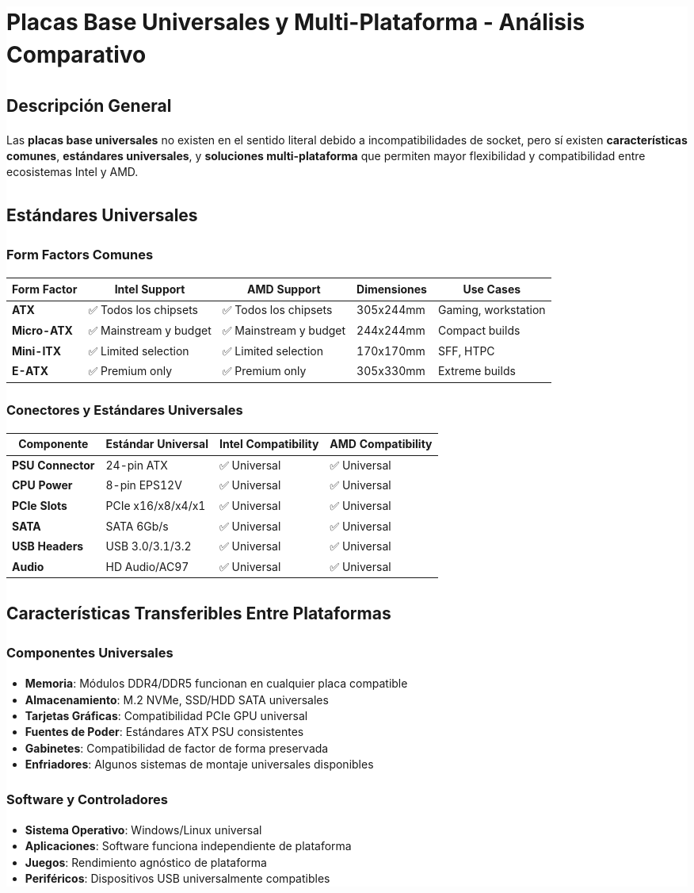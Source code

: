 # Placas Base Universales y Multi-Plataforma - Análisis Comparativo

## Descripción General

Las **placas base universales** no existen en el sentido literal debido a incompatibilidades de socket, pero sí existen **características comunes**, **estándares universales**, y **soluciones multi-plataforma** que permiten mayor flexibilidad y compatibilidad entre ecosistemas Intel y AMD.

## Estándares Universales

### Form Factors Comunes
| Form Factor | Intel Support | AMD Support | Dimensiones | Use Cases |
|-------------|---------------|-------------|-------------|-----------|
| **ATX** | ✅ Todos los chipsets | ✅ Todos los chipsets | 305x244mm | Gaming, workstation |
| **Micro-ATX** | ✅ Mainstream y budget | ✅ Mainstream y budget | 244x244mm | Compact builds |
| **Mini-ITX** | ✅ Limited selection | ✅ Limited selection | 170x170mm | SFF, HTPC |
| **E-ATX** | ✅ Premium only | ✅ Premium only | 305x330mm | Extreme builds |

### Conectores y Estándares Universales
| Componente | Estándar Universal | Intel Compatibility | AMD Compatibility |
|------------|-------------------|-------------------|-------------------|
| **PSU Connector** | 24-pin ATX | ✅ Universal | ✅ Universal |
| **CPU Power** | 8-pin EPS12V | ✅ Universal | ✅ Universal |
| **PCIe Slots** | PCIe x16/x8/x4/x1 | ✅ Universal | ✅ Universal |
| **SATA** | SATA 6Gb/s | ✅ Universal | ✅ Universal |
| **USB Headers** | USB 3.0/3.1/3.2 | ✅ Universal | ✅ Universal |
| **Audio** | HD Audio/AC97 | ✅ Universal | ✅ Universal |

## Características Transferibles Entre Plataformas

### Componentes Universales
- **Memoria**: Módulos DDR4/DDR5 funcionan en cualquier placa compatible
- **Almacenamiento**: M.2 NVMe, SSD/HDD SATA universales
- **Tarjetas Gráficas**: Compatibilidad PCIe GPU universal
- **Fuentes de Poder**: Estándares ATX PSU consistentes
- **Gabinetes**: Compatibilidad de factor de forma preservada
- **Enfriadores**: Algunos sistemas de montaje universales disponibles

### Software y Controladores
- **Sistema Operativo**: Windows/Linux universal
- **Aplicaciones**: Software funciona independiente de plataforma
- **Juegos**: Rendimiento agnóstico de plataforma
- **Periféricos**: Dispositivos USB universalmente compatibles
